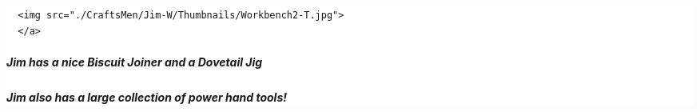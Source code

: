       <img src="./CraftsMen/Jim-W/Thumbnails/Workbench2-T.jpg">
      </a>
  </tr>
 </table>
 
##### Jim has a nice Biscuit Joiner and a Dovetail Jig
##### Jim also has a large collection of power hand tools! 
 
